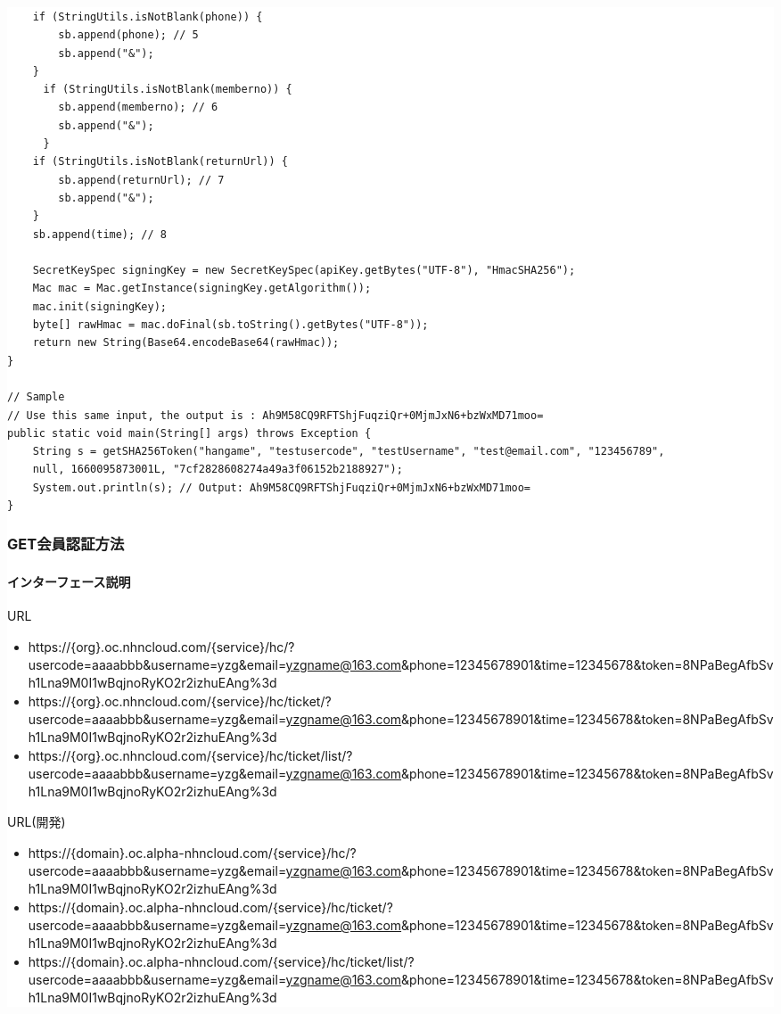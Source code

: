 ```
    if (StringUtils.isNotBlank(phone)) {
        sb.append(phone); // 5
        sb.append("&");
    }
    　if (StringUtils.isNotBlank(memberno)) {
        sb.append(memberno); // 6
        sb.append("&");
    　}
    if (StringUtils.isNotBlank(returnUrl)) {
        sb.append(returnUrl); // 7
        sb.append("&");
    }
    sb.append(time); // 8

    SecretKeySpec signingKey = new SecretKeySpec(apiKey.getBytes("UTF-8"), "HmacSHA256");
    Mac mac = Mac.getInstance(signingKey.getAlgorithm());
    mac.init(signingKey);
    byte[] rawHmac = mac.doFinal(sb.toString().getBytes("UTF-8"));
    return new String(Base64.encodeBase64(rawHmac));
}

// Sample
// Use this same input, the output is : Ah9M58CQ9RFTShjFuqziQr+0MjmJxN6+bzWxMD71moo=
public static void main(String[] args) throws Exception {
    String s = getSHA256Token("hangame", "testusercode", "testUsername", "test@email.com", "123456789",
    null, 1660095873001L, "7cf2828608274a49a3f06152b2188927");
    System.out.println(s); // Output: Ah9M58CQ9RFTShjFuqziQr+0MjmJxN6+bzWxMD71moo=
}
```

### GET会員認証方法
#### インターフェース説明
URL

- https://{org}.oc.nhncloud.com/{service}/hc/?usercode=aaaabbb&username=yzg&email=yzgname@163.com&phone=12345678901&time=12345678&token=8NPaBegAfbSvh1Lna9M0I1wBqjnoRyKO2r2izhuEAng%3d
- https://{org}.oc.nhncloud.com/{service}/hc/ticket/?usercode=aaaabbb&username=yzg&email=yzgname@163.com&phone=12345678901&time=12345678&token=8NPaBegAfbSvh1Lna9M0I1wBqjnoRyKO2r2izhuEAng%3d
- https://{org}.oc.nhncloud.com/{service}/hc/ticket/list/?usercode=aaaabbb&username=yzg&email=yzgname@163.com&phone=12345678901&time=12345678&token=8NPaBegAfbSvh1Lna9M0I1wBqjnoRyKO2r2izhuEAng%3d

URL(開発)

- https://{domain}.oc.alpha-nhncloud.com/{service}/hc/?usercode=aaaabbb&username=yzg&email=yzgname@163.com&phone=12345678901&time=12345678&token=8NPaBegAfbSvh1Lna9M0I1wBqjnoRyKO2r2izhuEAng%3d
- https://{domain}.oc.alpha-nhncloud.com/{service}/hc/ticket/?usercode=aaaabbb&username=yzg&email=yzgname@163.com&phone=12345678901&time=12345678&token=8NPaBegAfbSvh1Lna9M0I1wBqjnoRyKO2r2izhuEAng%3d
- https://{domain}.oc.alpha-nhncloud.com/{service}/hc/ticket/list/?usercode=aaaabbb&username=yzg&email=yzgname@163.com&phone=12345678901&time=12345678&token=8NPaBegAfbSvh1Lna9M0I1wBqjnoRyKO2r2izhuEAng%3d
